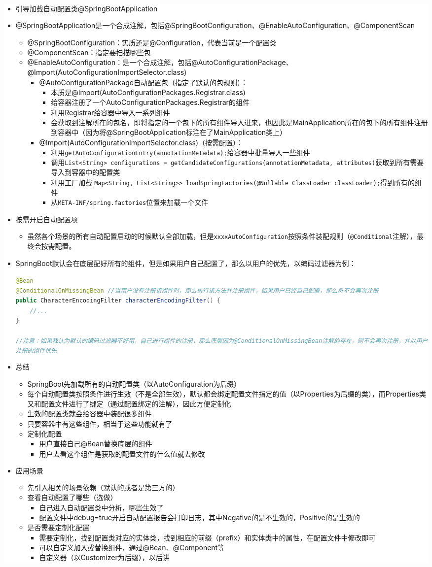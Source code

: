 - 引导加载自动配置类@SpringBootApplication

- @SpringBootApplication是一个合成注解，包括@SpringBootConfiguration、@EnableAutoConfiguration、@ComponentScan
    - @SpringBootConfiguration：实质还是@Configuration，代表当前是一个配置类
    - @ComponentScan：指定要扫描哪些包
    - @EnableAutoConfiguration：是一个合成注解，包括@AutoConfigurationPackage、@Import(AutoConfigurationImportSelector.class)
        - @AutoConfigurationPackage自动配置包（指定了默认的包规则）：
            - 本质是@Import(AutoConfigurationPackages.Registrar.class)
            - 给容器注册了一个AutoConfigurationPackages.Registrar的组件
            - 利用Registrar给容器中导入一系列组件
            - 会获取到注解所在的包名，即将指定的一个包下的所有组件导入进来，也因此是MainApplication所在的包下的所有组件注册到容器中（因为将@SpringBootApplication标注在了MainApplication类上）
        - @Import(AutoConfigurationImportSelector.class)（按需配置）：
            - 利用`getAutoConfigurationEntry(annotationMetadata);`给容器中批量导入一些组件
            - 调用`List<String> configurations = getCandidateConfigurations(annotationMetadata, attributes)`获取到所有需要导入到容器中的配置类
            - 利用工厂加载 `Map<String, List<String>> loadSpringFactories(@Nullable ClassLoader classLoader);`得到所有的组件
            - 从`META-INF/spring.factories`位置来加载一个文件

- 按需开启自动配置项

    - 虽然各个场景的所有自动配置启动的时候默认全部加载，但是`xxxxAutoConfiguration`按照条件装配规则（`@Conditional`注解），最终会按需配置。

- SpringBoot默认会在底层配好所有的组件，但是如果用户自己配置了，那么以用户的优先，以编码过滤器为例：

    ```java
    @Bean
    @ConditionalOnMissingBean //当用户没有注册该组件时，那么执行该方法并注册组件，如果用户已经自己配置，那么将不会再次注册
    public CharacterEncodingFilter characterEncodingFilter() {
        //...
    }
    
    //注意：如果我认为默认的编码过滤器不好用，自己进行组件的注册，那么底层因为@ConditionalOnMissingBean注解的存在，则不会再次注册，并以用户注册的组件优先
    ```

- 总结

    - SpringBoot先加载所有的自动配置类（以AutoConfiguration为后缀）
    - 每个自动配置类按照条件进行生效（不是全部生效），默认都会绑定配置文件指定的值（以Properties为后缀的类），而Properties类又和配置文件进行了绑定（通过配置绑定的注解），因此方便定制化
    - 生效的配置类就会给容器中装配很多组件
    - 只要容器中有这些组件，相当于这些功能就有了
    - 定制化配置
        - 用户直接自己@Bean替换底层的组件
        - 用户去看这个组件是获取的配置文件的什么值就去修改

- 应用场景
    - 先引入相关的场景依赖（默认的或者是第三方的）
    - 查看自动配置了哪些（选做）
        - 自己进入自动配置类中分析，哪些生效了
        - 配置文件中debug=true开启自动配置报告会打印日志，其中Negative的是不生效的，Positive的是生效的
    - 是否需要定制化配置
        - 需要定制化，找到配置类对应的实体类，找到相应的前缀（prefix）和实体类中的属性，在配置文件中修改即可
        - 可以自定义加入或替换组件，通过@Bean、@Component等
        - 自定义器（以Customizer为后缀），以后讲
